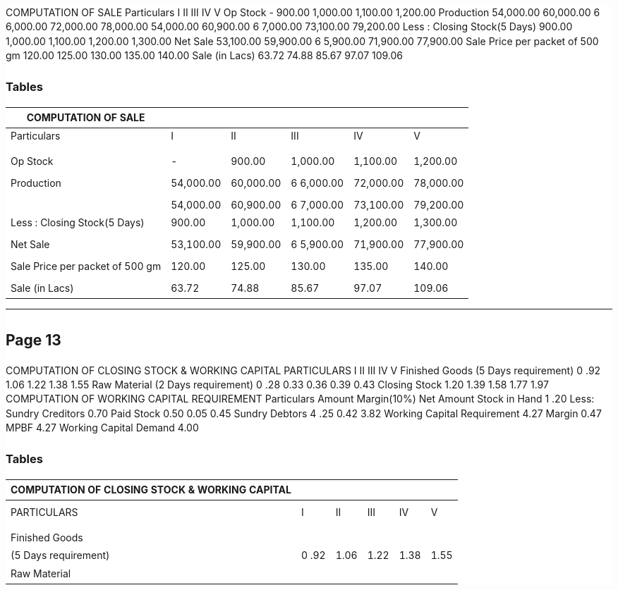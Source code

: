 COMPUTATION OF SALE Particulars I II III IV V Op Stock - 900.00 1,000.00 1,100.00 1,200.00 Production 54,000.00 60,000.00 6 6,000.00 72,000.00 78,000.00 54,000.00 60,900.00 6 7,000.00 73,100.00 79,200.00 Less : Closing Stock(5 Days) 900.00 1,000.00 1,100.00 1,200.00 1,300.00 Net Sale 53,100.00 59,900.00 6 5,900.00 71,900.00 77,900.00 Sale Price per packet of 500 gm 120.00 125.00 130.00 135.00 140.00 Sale (in Lacs) 63.72 74.88 85.67 97.07 109.06

### Tables

| COMPUTATION OF SALE |  |  |  |  |  |
|---|---|---|---|---|---|
| Particulars | I | II | III | IV | V |
|  |  |  |  |  |  |
|  |  |  |  |  |  |
| Op Stock | - | 900.00 | 1,000.00 | 1,100.00 | 1,200.00 |
|  |  |  |  |  |  |
| Production | 54,000.00 | 60,000.00 | 6 6,000.00 | 72,000.00 | 78,000.00 |
|  |  |  |  |  |  |
|  | 54,000.00 | 60,900.00 | 6 7,000.00 | 73,100.00 | 79,200.00 |
| Less : Closing Stock(5 Days) | 900.00 | 1,000.00 | 1,100.00 | 1,200.00 | 1,300.00 |
|  |  |  |  |  |  |
| Net Sale | 53,100.00 | 59,900.00 | 6 5,900.00 | 71,900.00 | 77,900.00 |
|  |  |  |  |  |  |
| Sale Price per packet of 500 gm | 120.00 | 125.00 | 130.00 | 135.00 | 140.00 |
|  |  |  |  |  |  |
| Sale (in Lacs) | 63.72 | 74.88 | 85.67 | 97.07 | 109.06 |

---

## Page 13

COMPUTATION OF CLOSING STOCK & WORKING CAPITAL PARTICULARS I II III IV V Finished Goods (5 Days requirement) 0 .92 1.06 1.22 1.38 1.55 Raw Material (2 Days requirement) 0 .28 0.33 0.36 0.39 0.43 Closing Stock 1.20 1.39 1.58 1.77 1.97 COMPUTATION OF WORKING CAPITAL REQUIREMENT Particulars Amount Margin(10%) Net Amount Stock in Hand 1 .20 Less: Sundry Creditors 0.70 Paid Stock 0.50 0.05 0.45 Sundry Debtors 4 .25 0.42 3.82 Working Capital Requirement 4.27 Margin 0.47 MPBF 4.27 Working Capital Demand 4.00

### Tables

| COMPUTATION OF CLOSING STOCK & WORKING CAPITAL |  |  |  |  |  |
|---|---|---|---|---|---|
|  |  |  |  |  |  |
| PARTICULARS | I | II | III | IV | V |
|  |  |  |  |  |  |
|  |  |  |  |  |  |
| Finished Goods |  |  |  |  |  |
| (5 Days requirement) | 0 .92 | 1.06 | 1.22 | 1.38 | 1.55 |
| Raw Material |  |  |  |  |  |